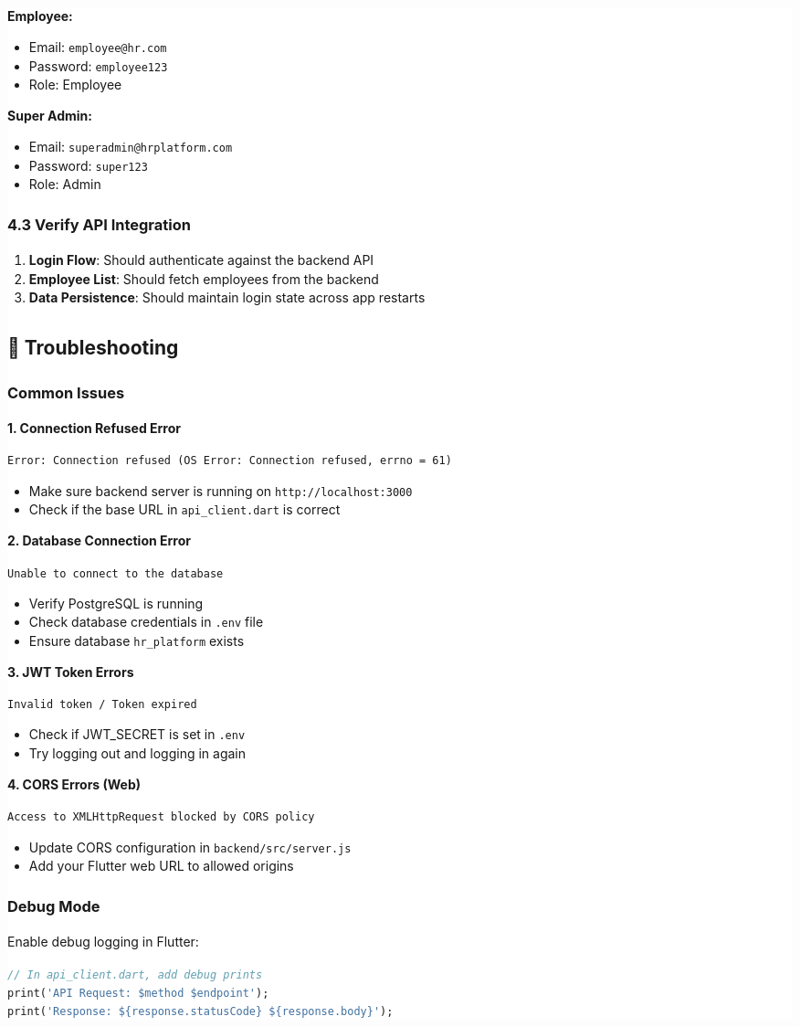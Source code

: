 **Employee:**
- Email: `employee@hr.com`
- Password: `employee123`
- Role: Employee

**Super Admin:**
- Email: `superadmin@hrplatform.com`
- Password: `super123`
- Role: Admin

### 4.3 Verify API Integration

1. **Login Flow**: Should authenticate against the backend API
2. **Employee List**: Should fetch employees from the backend
3. **Data Persistence**: Should maintain login state across app restarts

## 🐛 Troubleshooting

### Common Issues

**1. Connection Refused Error**
```
Error: Connection refused (OS Error: Connection refused, errno = 61)
```
- Make sure backend server is running on `http://localhost:3000`
- Check if the base URL in `api_client.dart` is correct

**2. Database Connection Error**
```
Unable to connect to the database
```
- Verify PostgreSQL is running
- Check database credentials in `.env` file
- Ensure database `hr_platform` exists

**3. JWT Token Errors**
```
Invalid token / Token expired
```
- Check if JWT_SECRET is set in `.env`
- Try logging out and logging in again

**4. CORS Errors (Web)**
```
Access to XMLHttpRequest blocked by CORS policy
```
- Update CORS configuration in `backend/src/server.js`
- Add your Flutter web URL to allowed origins

### Debug Mode

Enable debug logging in Flutter:

```dart
// In api_client.dart, add debug prints
print('API Request: $method $endpoint');
print('Response: ${response.statusCode} ${response.body}');
```
